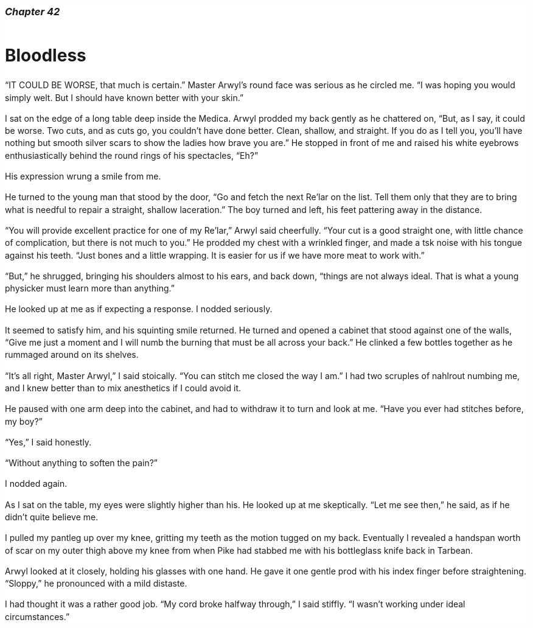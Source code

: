 ### *Chapter 42* 

# Bloodless

“IT COULD BE WORSE, that much is certain.” Master Arwyl’s round face was serious as he circled me. “I was hoping you would simply welt. But I should have known better with your skin.”

I sat on the edge of a long table deep inside the Medica. Arwyl prodded my back gently as he chattered on, “But, as I say, it could be worse. Two cuts, and as cuts go, you couldn’t have done better. Clean, shallow, and straight. If you do as I tell you, you’ll have nothing but smooth silver scars to show the ladies how brave you are.” He stopped in front of me and raised his white eyebrows enthusiastically behind the round rings of his spectacles, “Eh?”

His expression wrung a smile from me.

He turned to the young man that stood by the door, “Go and fetch the next Re’lar on the list. Tell them only that they are to bring what is needful to repair a straight, shallow laceration.” The boy turned and left, his feet pattering away in the distance.

“You will provide excellent practice for one of my Re’lar,” Arwyl said cheerfully. “Your cut is a good straight one, with little chance of complication, but there is not much to you.” He prodded my chest with a wrinkled finger, and made a tsk noise with his tongue against his teeth. “Just bones and a little wrapping. It is easier for us if we have more meat to work with.”

“But,” he shrugged, bringing his shoulders almost to his ears, and back down, “things are not always ideal. That is what a young physicker must learn more than anything.”

He looked up at me as if expecting a response. I nodded seriously.

It seemed to satisfy him, and his squinting smile returned. He turned and opened a cabinet that stood against one of the walls, “Give me just a moment and I will numb the burning that must be all across your back.” He clinked a few bottles together as he rummaged around on its shelves.

“It’s all right, Master Arwyl,” I said stoically. “You can stitch me closed the way I am.” I had two scruples of nahlrout numbing me, and I knew better than to mix anesthetics if I could avoid it.

He paused with one arm deep into the cabinet, and had to withdraw it to turn and look at me. “Have you ever had stitches before, my boy?”

“Yes,” I said honestly.

“Without anything to soften the pain?”

I nodded again.

As I sat on the table, my eyes were slightly higher than his. He looked up at me skeptically. “Let me see then,” he said, as if he didn’t quite believe me.

I pulled my pantleg up over my knee, gritting my teeth as the motion tugged on my back. Eventually I revealed a handspan worth of scar on my outer thigh above my knee from when Pike had stabbed me with his bottleglass knife back in Tarbean.

Arwyl looked at it closely, holding his glasses with one hand. He gave it one gentle prod with his index finger before straightening. “Sloppy,” he pronounced with a mild distaste.

I had thought it was a rather good job. “My cord broke halfway through,” I said stiffly. “I wasn’t working under ideal circumstances.”
